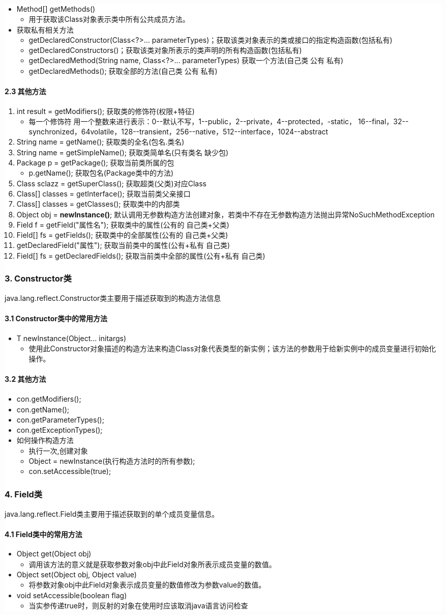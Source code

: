 - Method[] getMethods()
    * 用于获取该Class对象表示类中所有公共成员方法。
- 获取私有相关方法
    * getDeclaredConstructor(Class<?>... parameterTypes)；获取该类对象表示的类或接口的指定构造函数(包括私有)
    * getDeclaredConstructors()；获取该类对象所表示的类声明的所有构造函数(包括私有)
    * getDeclaredMethod(String name, Class<?>... parameterTypes) 获取一个方法(自己类 公有 私有)
    * getDeclaredMethods(); 获取全部的方法(自己类 公有 私有)


#### 2.3 其他方法
1. int result = getModifiers(); 获取类的修饰符(权限+特征)
    * 每一个修饰符 用一个整数来进行表示：0--默认不写，1--public，2--private，4--protected，-static， 16--final，32--synchronized，64volatile，128--transient，256--native，512--interface，1024--abstract
2. String name = getName(); 获取类的全名(包名.类名)
3. String name = getSimpleName(); 获取类简单名(只有类名 缺少包)
4. Package p = getPackage(); 获取当前类所属的包
    * p.getName(); 获取包名(Package类中的方法)
5. Class sclazz = getSuperClass(); 获取超类(父类)对应Class
6. Class[] classes = getInterface(); 获取当前类父亲接口
7. Class[] classes = getClasses(); 获取类中的内部类
8. Object obj = **newInstance()**; 默认调用无参数构造方法创建对象，若类中不存在无参数构造方法抛出异常NoSuchMethodException
9. Field f = getField("属性名"); 获取类中的属性(公有的 自己类+父类)
10. Field[] fs = getFields(); 获取类中的全部属性(公有的 自己类+父类)
11. getDeclaredField("属性"); 获取当前类中的属性(公有+私有 自己类)
12. Field[] fs = getDeclaredFields(); 获取当前类中全部的属性(公有+私有 自己类)


<span id="id3"><span>
### 3. Constructor类
java.lang.reflect.Constructor类主要用于描述获取到的构造方法信息

#### 3.1 Constructor类中的常用方法
- T newInstance(Object... initargs)
    * 使用此Constructor对象描述的构造方法来构造Class对象代表类型的新实例；该方法的参数用于给新实例中的成员变量进行初始化操作。

#### 3.2 其他方法
- con.getModifiers();
- con.getName();
- con.getParameterTypes();
- con.getExceptionTypes();
- 如何操作构造方法
    * 执行一次,创建对象
    * Object = newInstance(执行构造方法时的所有参数);
    * con.setAccessible(true);


<span id="id4"><span>
### 4. Field类
java.lang.reflect.Field类主要用于描述获取到的单个成员变量信息。

#### 4.1 Field类中的常用方法
- Object get(Object obj)
    * 调用该方法的意义就是获取参数对象obj中此Field对象所表示成员变量的数值。
- Object set(Object obj, Object value)
    * 将参数对象obj中此Field对象表示成员变量的数值修改为参数value的数值。
- void setAccessible(boolean flag)
    * 当实参传递true时，则反射的对象在使用时应该取消java语言访问检查
